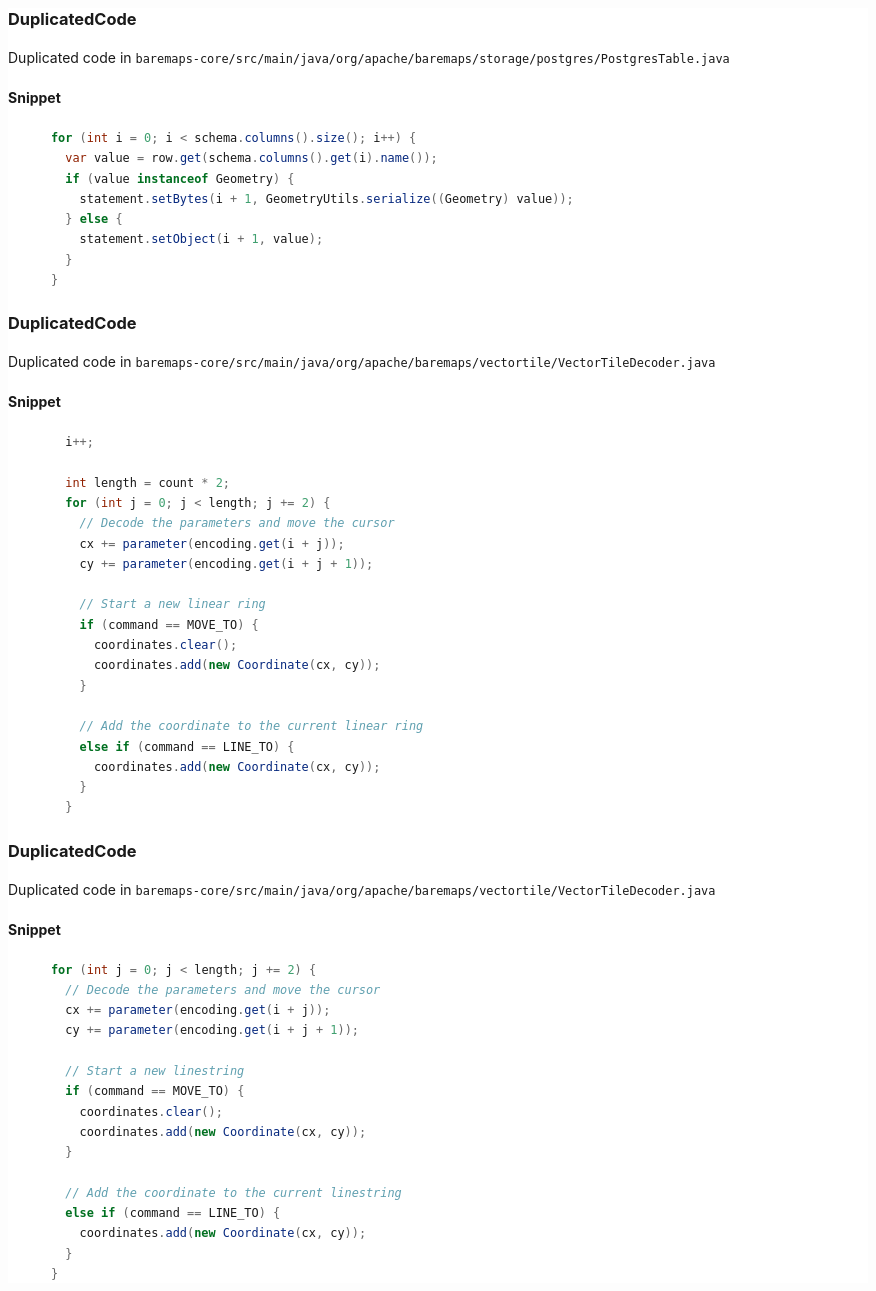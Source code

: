 ### DuplicatedCode
Duplicated code
in `baremaps-core/src/main/java/org/apache/baremaps/storage/postgres/PostgresTable.java`
#### Snippet
```java
      for (int i = 0; i < schema.columns().size(); i++) {
        var value = row.get(schema.columns().get(i).name());
        if (value instanceof Geometry) {
          statement.setBytes(i + 1, GeometryUtils.serialize((Geometry) value));
        } else {
          statement.setObject(i + 1, value);
        }
      }
```

### DuplicatedCode
Duplicated code
in `baremaps-core/src/main/java/org/apache/baremaps/vectortile/VectorTileDecoder.java`
#### Snippet
```java
        i++;

        int length = count * 2;
        for (int j = 0; j < length; j += 2) {
          // Decode the parameters and move the cursor
          cx += parameter(encoding.get(i + j));
          cy += parameter(encoding.get(i + j + 1));

          // Start a new linear ring
          if (command == MOVE_TO) {
            coordinates.clear();
            coordinates.add(new Coordinate(cx, cy));
          }

          // Add the coordinate to the current linear ring
          else if (command == LINE_TO) {
            coordinates.add(new Coordinate(cx, cy));
          }
        }
```

### DuplicatedCode
Duplicated code
in `baremaps-core/src/main/java/org/apache/baremaps/vectortile/VectorTileDecoder.java`
#### Snippet
```java
      for (int j = 0; j < length; j += 2) {
        // Decode the parameters and move the cursor
        cx += parameter(encoding.get(i + j));
        cy += parameter(encoding.get(i + j + 1));

        // Start a new linestring
        if (command == MOVE_TO) {
          coordinates.clear();
          coordinates.add(new Coordinate(cx, cy));
        }

        // Add the coordinate to the current linestring
        else if (command == LINE_TO) {
          coordinates.add(new Coordinate(cx, cy));
        }
      }
```